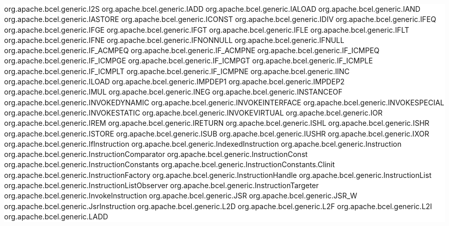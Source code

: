 org.apache.bcel.generic.I2S
org.apache.bcel.generic.IADD
org.apache.bcel.generic.IALOAD
org.apache.bcel.generic.IAND
org.apache.bcel.generic.IASTORE
org.apache.bcel.generic.ICONST
org.apache.bcel.generic.IDIV
org.apache.bcel.generic.IFEQ
org.apache.bcel.generic.IFGE
org.apache.bcel.generic.IFGT
org.apache.bcel.generic.IFLE
org.apache.bcel.generic.IFLT
org.apache.bcel.generic.IFNE
org.apache.bcel.generic.IFNONNULL
org.apache.bcel.generic.IFNULL
org.apache.bcel.generic.IF_ACMPEQ
org.apache.bcel.generic.IF_ACMPNE
org.apache.bcel.generic.IF_ICMPEQ
org.apache.bcel.generic.IF_ICMPGE
org.apache.bcel.generic.IF_ICMPGT
org.apache.bcel.generic.IF_ICMPLE
org.apache.bcel.generic.IF_ICMPLT
org.apache.bcel.generic.IF_ICMPNE
org.apache.bcel.generic.IINC
org.apache.bcel.generic.ILOAD
org.apache.bcel.generic.IMPDEP1
org.apache.bcel.generic.IMPDEP2
org.apache.bcel.generic.IMUL
org.apache.bcel.generic.INEG
org.apache.bcel.generic.INSTANCEOF
org.apache.bcel.generic.INVOKEDYNAMIC
org.apache.bcel.generic.INVOKEINTERFACE
org.apache.bcel.generic.INVOKESPECIAL
org.apache.bcel.generic.INVOKESTATIC
org.apache.bcel.generic.INVOKEVIRTUAL
org.apache.bcel.generic.IOR
org.apache.bcel.generic.IREM
org.apache.bcel.generic.IRETURN
org.apache.bcel.generic.ISHL
org.apache.bcel.generic.ISHR
org.apache.bcel.generic.ISTORE
org.apache.bcel.generic.ISUB
org.apache.bcel.generic.IUSHR
org.apache.bcel.generic.IXOR
org.apache.bcel.generic.IfInstruction
org.apache.bcel.generic.IndexedInstruction
org.apache.bcel.generic.Instruction
org.apache.bcel.generic.InstructionComparator
org.apache.bcel.generic.InstructionConst
org.apache.bcel.generic.InstructionConstants
org.apache.bcel.generic.InstructionConstants.Clinit
org.apache.bcel.generic.InstructionFactory
org.apache.bcel.generic.InstructionHandle
org.apache.bcel.generic.InstructionList
org.apache.bcel.generic.InstructionListObserver
org.apache.bcel.generic.InstructionTargeter
org.apache.bcel.generic.InvokeInstruction
org.apache.bcel.generic.JSR
org.apache.bcel.generic.JSR_W
org.apache.bcel.generic.JsrInstruction
org.apache.bcel.generic.L2D
org.apache.bcel.generic.L2F
org.apache.bcel.generic.L2I
org.apache.bcel.generic.LADD
